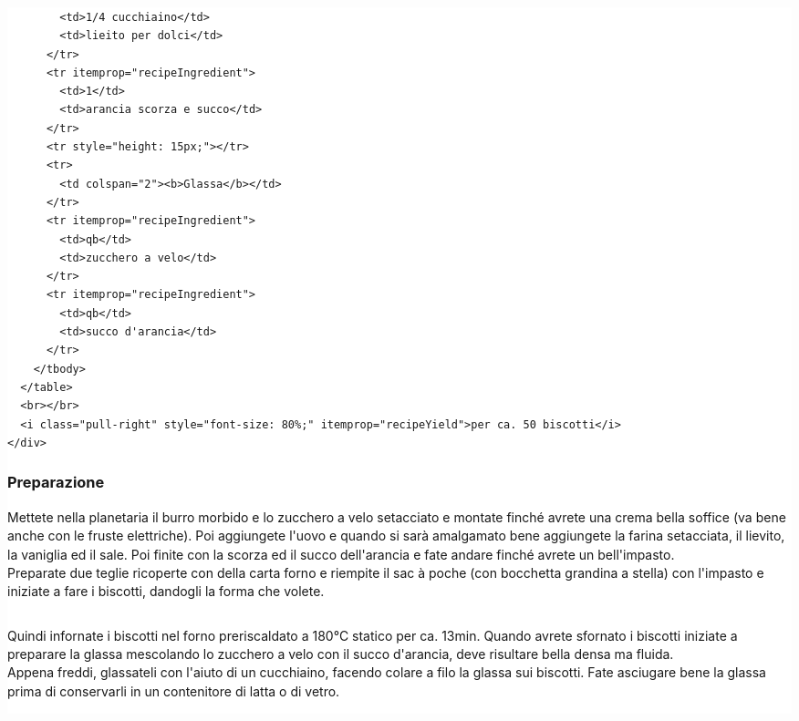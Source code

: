             <td>1/4 cucchiaino</td>
            <td>lieito per dolci</td>
          </tr>
          <tr itemprop="recipeIngredient">
            <td>1</td>
            <td>arancia scorza e succo</td>
          </tr>
          <tr style="height: 15px;"></tr>
          <tr>          
            <td colspan="2"><b>Glassa</b></td>
          </tr>      
          <tr itemprop="recipeIngredient">
            <td>qb</td>
            <td>zucchero a velo</td>       
          </tr>
          <tr itemprop="recipeIngredient">
            <td>qb</td>
            <td>succo d'arancia</td>
          </tr>
        </tbody>
      </table>
      <br></br>
      <i class="pull-right" style="font-size: 80%;" itemprop="recipeYield">per ca. 50 biscotti</i>
    </div>
  </div>
</div>

<h3>
  <font color="grey">
    <i class="fa-solid fa-gears"></i>
  </font> Preparazione
</h3>

Mettete nella planetaria il burro morbido e lo zucchero a velo setacciato e montate finché avrete una crema bella soffice (va bene anche con le fruste elettriche). Poi aggiungete l'uovo e quando si sarà amalgamato bene aggiungete la farina setacciata, il lievito, la vaniglia ed il sale. Poi finite con la scorza ed il succo dell'arancia e fate andare finché avrete un bell'impasto.
<br />
Preparate due teglie ricoperte con della carta forno e riempite il sac à poche (con bocchetta grandina a stella) con l'impasto e iniziate a fare i biscotti, dandogli la forma che volete.
<p>
  <div style="width: 100%; margin-bottom: 0">
    <img style="float: left; width: 49%; margin-right: 1%" src="impasto.jpeg" alt="" title="frangipani © Erica" />
    <img style="float: left; width: 49%; margin-left: 1%" src="teglia.jpeg" alt="" title="frangipani © Erica" />
    <div style="clear: both;"></div>
  </div>
</p>

Quindi infornate i biscotti nel forno preriscaldato a 180°C statico per ca. 13min. Quando avrete sfornato i biscotti iniziate a preparare la glassa mescolando lo zucchero a velo con il succo d'arancia, deve risultare bella densa ma fluida.
<br />
Appena freddi, glassateli con l'aiuto di un cucchiaino, facendo colare a filo la glassa sui biscotti. Fate asciugare bene la glassa prima di conservarli in un contenitore di latta o di vetro.
<p>
  <div style="width: 100%; margin-bottom: 0">
    <img style="float: left; width: 49%; margin-right: 1%" src="risultato1.jpeg" alt="" title="frangipani © Erica" />
    <img style="float: left; width: 49%; margin-left: 1%" src="risultato2.jpeg" alt="" title="frangipani © Erica" />
    <div style="clear: both"></div>
  </div>
</p>
